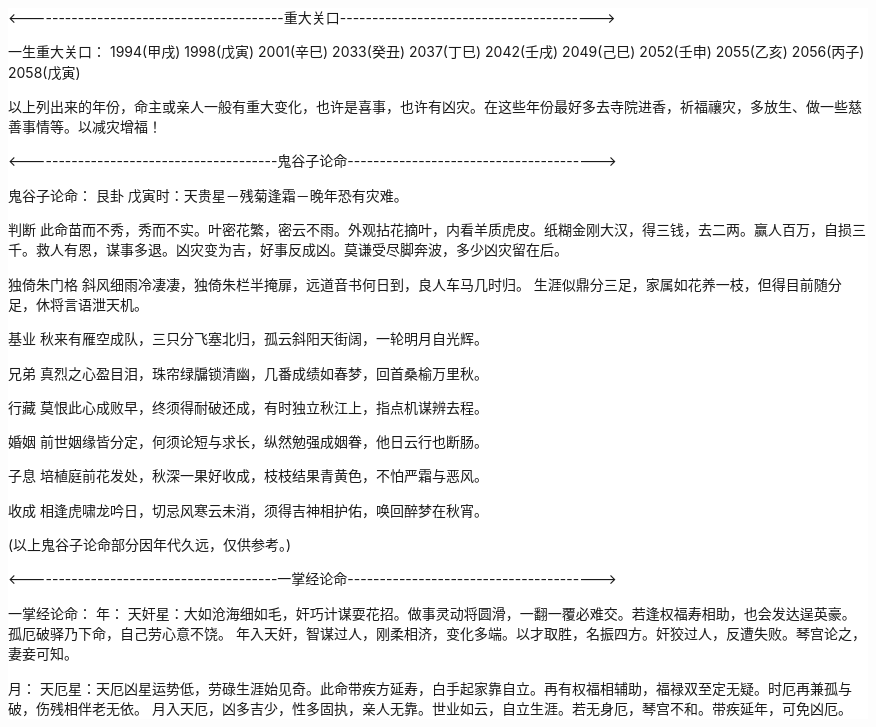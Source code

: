 <----------------------------------------重大关口---------------------------------------->

一生重大关口：
1994(甲戌)
1998(戊寅)
2001(辛巳)
2033(癸丑)
2037(丁巳)
2042(壬戌)
2049(己巳)
2052(壬申)
2055(乙亥)
2056(丙子)
2058(戊寅)

以上列出来的年份，命主或亲人一般有重大变化，也许是喜事，也许有凶灾。在这些年份最好多去寺院进香，祈福禳灾，多放生、做一些慈善事情等。以减灾增福！

<---------------------------------------鬼谷子论命--------------------------------------->

鬼谷子论命：
艮卦
戊寅时：天贵星－残菊逢霜－晚年恐有灾难。

判断
此命苗而不秀，秀而不实。叶密花繁，密云不雨。外观拈花摘叶，内看羊质虎皮。纸糊金刚大汉，得三钱，去二两。赢人百万，自损三千。救人有恩，谋事多退。凶灾变为吉，好事反成凶。莫谦受尽脚奔波，多少凶灾留在后。

独倚朱门格
斜风细雨冷凄凄，独倚朱栏半掩扉，远道音书何日到，良人车马几时归。
生涯似鼎分三足，家属如花养一枝，但得目前随分足，休将言语泄天机。

基业
秋来有雁空成队，三只分飞塞北归，孤云斜阳天街阔，一轮明月自光辉。

兄弟
真烈之心盈目泪，珠帘绿牖锁清幽，几番成绩如春梦，回首桑榆万里秋。

行藏
莫恨此心成败早，终须得耐破还成，有时独立秋江上，指点机谋辨去程。

婚姻
前世姻缘皆分定，何须论短与求长，纵然勉强成姻眷，他日云行也断肠。

子息
培植庭前花发处，秋深一果好收成，枝枝结果青黄色，不怕严霜与恶风。

收成
相逢虎啸龙吟日，切忌风寒云未消，须得吉神相护佑，唤回醉梦在秋宵。

(以上鬼谷子论命部分因年代久远，仅供参考。)

<---------------------------------------一掌经论命--------------------------------------->

一掌经论命：
年：
    天奸星：大如沧海细如毛，奸巧计谋耍花招。做事灵动将圆滑，一翻一覆必难交。若逢权福寿相助，也会发达逞英豪。孤厄破驿乃下命，自己劳心意不饶。
    年入天奸，智谋过人，刚柔相济，变化多端。以才取胜，名振四方。奸狡过人，反遭失败。琴宫论之，妻妾可知。

月：
    天厄星：天厄凶星运势低，劳碌生涯始见奇。此命带疾方延寿，白手起家靠自立。再有权福相辅助，福禄双至定无疑。时厄再兼孤与破，伤残相伴老无依。
    月入天厄，凶多吉少，性多固执，亲人无靠。世业如云，自立生涯。若无身厄，琴宫不和。带疾延年，可免凶厄。
